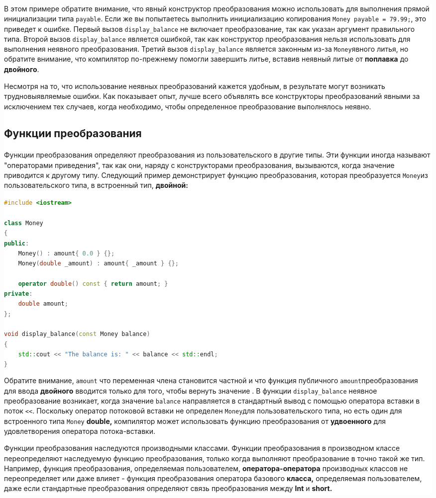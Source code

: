 В этом примере обратите внимание, что явный конструктор преобразования можно использовать для выполнения прямой инициализации типа `payable`. Если же вы попытаетесь выполнить инициализацию копирования `Money payable = 79.99;`, это приведет к ошибке. Первый вызов `display_balance` не включает преобразование, так как указан аргумент правильного типа. Второй вызов `display_balance` является ошибкой, так как конструктор преобразования нельзя использовать для выполнения неявного преобразования. Третий вызов `display_balance` является законным из-за `Money`явного литья, но обратите внимание, что компилятор по-прежнему помогли завершить литье, вставив неявный литые от **поплавка** до **двойного**.

Несмотря на то, что использование неявных преобразований кажется удобным, в результате могут возникать трудновыявляемые ошибки. Как показывает опыт, лучше всего объявлять все конструкторы преобразований явными за исключением тех случаев, когда необходимо, чтобы определенное преобразование выполнялось неявно.

## <a name="conversion-functions"></a><a name="ConvFunc"></a>Функции преобразования

Функции преобразования определяют преобразования из пользовательского в другие типы. Эти функции иногда называют "операторами приведения", так как они, наряду с конструкторами преобразования, вызываются, когда значение приводится к другому типу. Следующий пример демонстрирует функцию преобразования, которая преобразуется `Money`из пользовательского типа, в встроенный тип, **двойной:**

```cpp
#include <iostream>

class Money
{
public:
    Money() : amount{ 0.0 } {};
    Money(double _amount) : amount{ _amount } {};

    operator double() const { return amount; }
private:
    double amount;
};

void display_balance(const Money balance)
{
    std::cout << "The balance is: " << balance << std::endl;
}
```

Обратите внимание, `amount` что переменная члена становится частной и что функция публичного `amount`преобразования для ввода **двойного** вводится только для того, чтобы вернуть значение . В функции `display_balance` неявное преобразование возникает, когда значение `balance` направляется в стандартный вывод с помощью оператора вставки в поток `<<`. Поскольку оператор потоковой вставки не определен `Money`для пользовательского типа, но есть один для встроенного типа `Money` **double,** компилятор может использовать функцию преобразования от **удвоенного** для удовлетворения оператора потока-вставки.

Функции преобразования наследуются производными классами. Функции преобразования в производном классе переопределяют наследуемую функцию преобразования, только когда выполняют преобразование в точно такой же тип. Например, функция преобразования, определяемая пользователем, **оператора-оператора** производных классов не переопределяет или даже влияет - функция преобразования оператора базового **класса,** определяемая пользователем, даже если стандартные преобразования определяют связь преобразования между **Int** и **short.**
